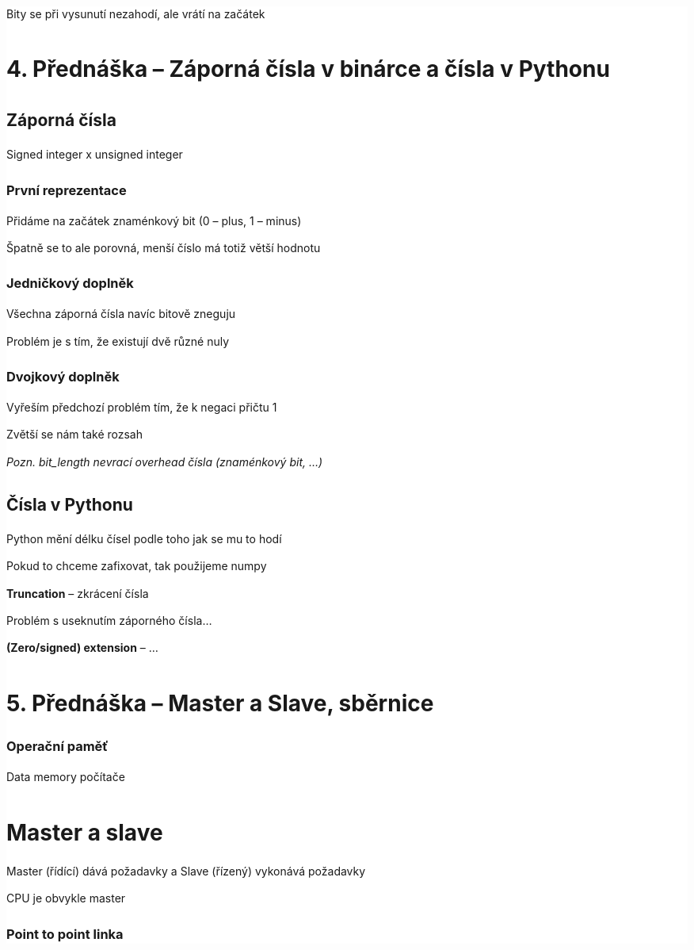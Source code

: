 Bity se při vysunutí nezahodí, ale vrátí na začátek

# 4. Přednáška – Záporná čísla v binárce a čísla v Pythonu

## Záporná čísla

Signed integer x unsigned integer

### První reprezentace

Přidáme na začátek znaménkový bit (0 – plus, 1 – minus)

Špatně se to ale porovná, menší číslo má totiž větší hodnotu

### Jedničkový doplněk

Všechna záporná čísla navíc bitově zneguju

Problém je s tím, že existují dvě různé nuly

### Dvojkový doplněk

Vyřeším předchozí problém tím, že k negaci přičtu 1

Zvětší se nám také rozsah

_Pozn. bit\_length nevrací overhead čísla (znaménkový bit, …)_

## Čísla v Pythonu

Python mění délku čísel podle toho jak se mu to hodí

Pokud to chceme zafixovat, tak použijeme numpy

**Truncation** – zkrácení čísla

Problém s useknutím záporného čísla…

**(Zero/signed) extension** – …

# 5. Přednáška – Master a Slave, sběrnice

### **Operační paměť**

Data memory počítače

# **Master a slave**

Master (řídící) dává požadavky a Slave (řízený) vykonává požadavky

CPU je obvykle master

### Point to point linka
